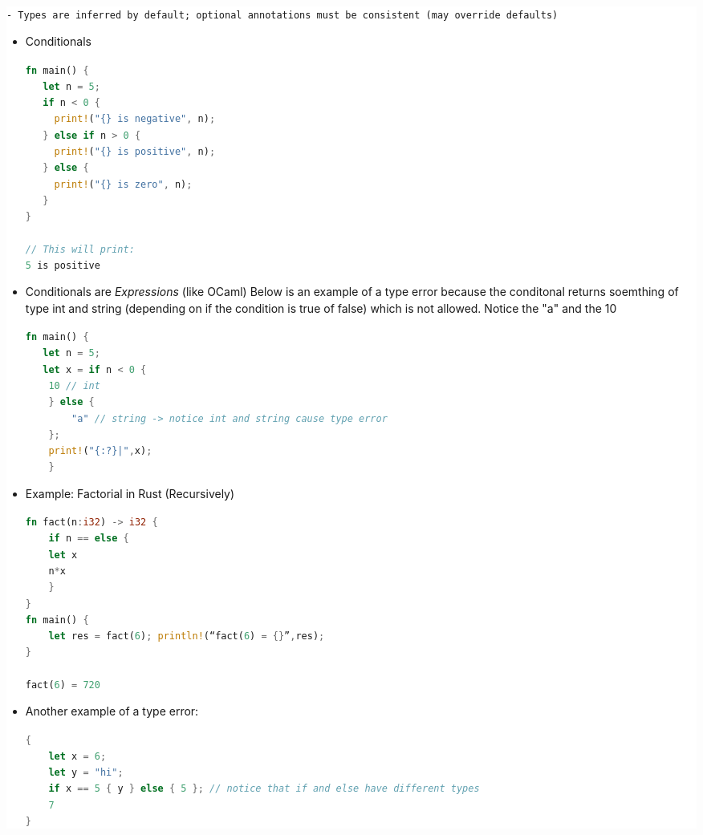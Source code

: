     - Types are inferred by default; optional annotations must be consistent (may override defaults)

- Conditionals
    ```rust 
    fn main() {
       let n = 5;
       if n < 0 {
         print!("{} is negative", n);
       } else if n > 0 {
         print!("{} is positive", n);
       } else {
         print!("{} is zero", n);
       }
    }

    // This will print:
    5 is positive
    ```
- Conditionals are *Expressions* (like OCaml)
    Below is an example of a type error because the conditonal returns soemthing of type int and string (depending on if the condition is true of false) which is not allowed. Notice the "a" and the 10
    ```rust 
    fn main() {
       let n = 5;
       let x = if n < 0 {
        10 // int
        } else {
            "a" // string -> notice int and string cause type error
        };
        print!("{:?}|",x);
        }
    ```

- Example: Factorial in Rust (Recursively)
    ```rust 
    fn fact(n:i32) -> i32 {
        if n == else {
        let x
        n*x 
        }
    }
    fn main() {
        let res = fact(6); println!(“fact(6) = {}”,res);
    }

    fact(6) = 720
    ```
- Another example of a type error: 
    ```rust 
    { 
        let x = 6;
        let y = "hi";
        if x == 5 { y } else { 5 }; // notice that if and else have different types
        7
    }
    ```
